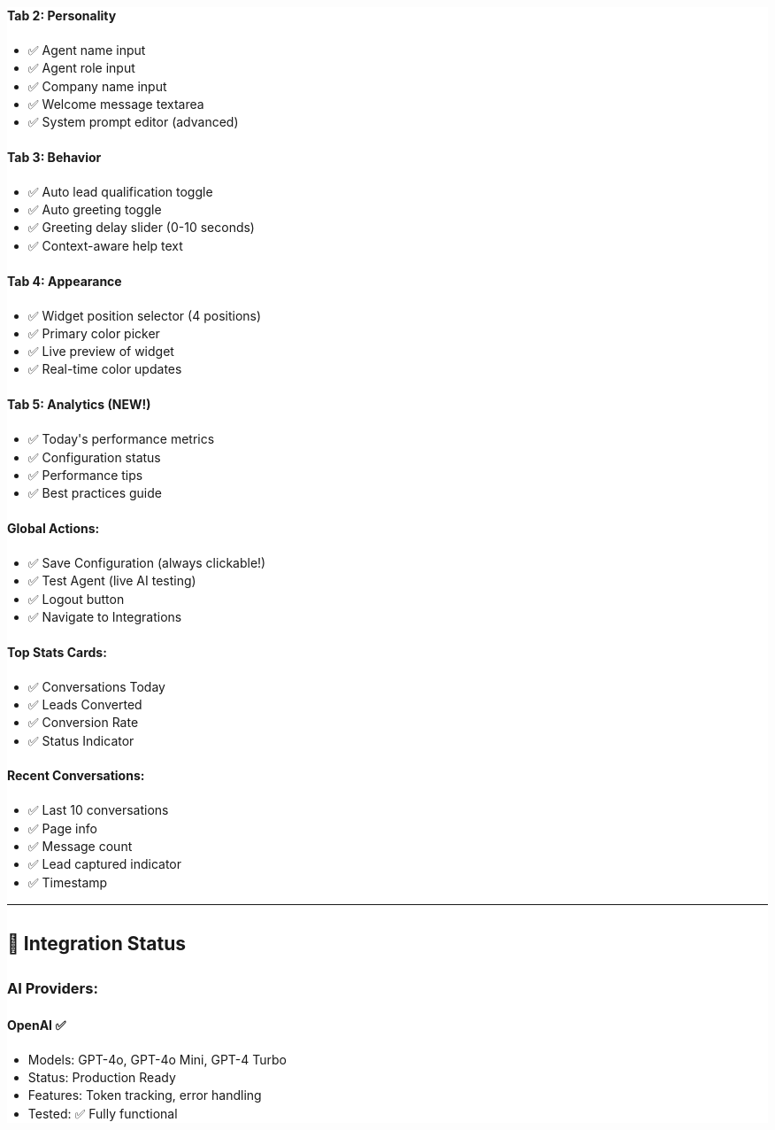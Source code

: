 #### **Tab 2: Personality**
- ✅ Agent name input
- ✅ Agent role input
- ✅ Company name input
- ✅ Welcome message textarea
- ✅ System prompt editor (advanced)

#### **Tab 3: Behavior**
- ✅ Auto lead qualification toggle
- ✅ Auto greeting toggle
- ✅ Greeting delay slider (0-10 seconds)
- ✅ Context-aware help text

#### **Tab 4: Appearance**
- ✅ Widget position selector (4 positions)
- ✅ Primary color picker
- ✅ Live preview of widget
- ✅ Real-time color updates

#### **Tab 5: Analytics** (NEW!)
- ✅ Today's performance metrics
- ✅ Configuration status
- ✅ Performance tips
- ✅ Best practices guide

#### **Global Actions:**
- ✅ Save Configuration (always clickable!)
- ✅ Test Agent (live AI testing)
- ✅ Logout button
- ✅ Navigate to Integrations

#### **Top Stats Cards:**
- ✅ Conversations Today
- ✅ Leads Converted
- ✅ Conversion Rate
- ✅ Status Indicator

#### **Recent Conversations:**
- ✅ Last 10 conversations
- ✅ Page info
- ✅ Message count
- ✅ Lead captured indicator
- ✅ Timestamp

---

## 🔌 Integration Status

### **AI Providers:**

#### **OpenAI** ✅
- Models: GPT-4o, GPT-4o Mini, GPT-4 Turbo
- Status: Production Ready
- Features: Token tracking, error handling
- Tested: ✅ Fully functional
